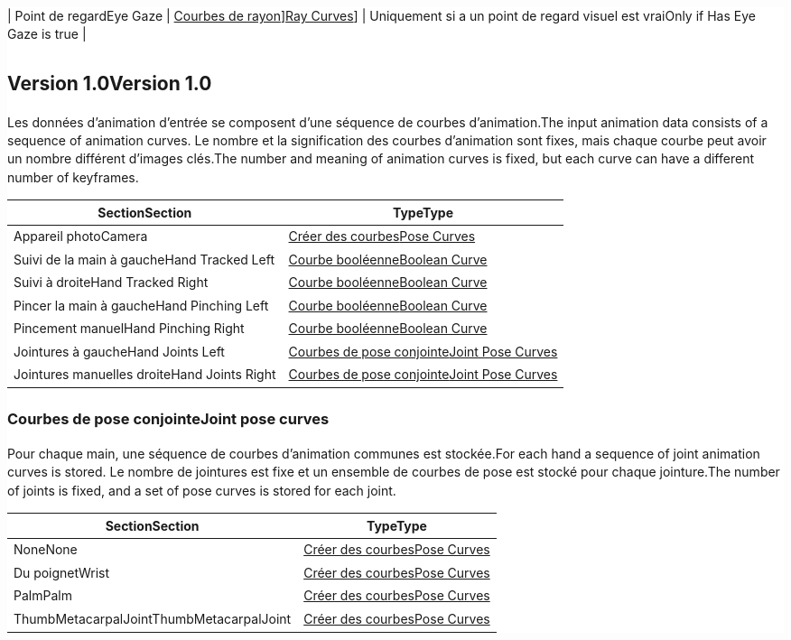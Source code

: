 | <span data-ttu-id="739f2-154">Point de regard</span><span class="sxs-lookup"><span data-stu-id="739f2-154">Eye Gaze</span></span> | <span data-ttu-id="739f2-155">[Courbes de rayon](#ray-curves)]</span><span class="sxs-lookup"><span data-stu-id="739f2-155">[Ray Curves](#ray-curves)]</span></span> | <span data-ttu-id="739f2-156">Uniquement si a un point de regard visuel est vrai</span><span class="sxs-lookup"><span data-stu-id="739f2-156">Only if Has Eye Gaze is true</span></span> |

## <a name="version-10"></a><span data-ttu-id="739f2-157">Version 1.0</span><span class="sxs-lookup"><span data-stu-id="739f2-157">Version 1.0</span></span>

<span data-ttu-id="739f2-158">Les données d’animation d’entrée se composent d’une séquence de courbes d’animation.</span><span class="sxs-lookup"><span data-stu-id="739f2-158">The input animation data consists of a sequence of animation curves.</span></span> <span data-ttu-id="739f2-159">Le nombre et la signification des courbes d’animation sont fixes, mais chaque courbe peut avoir un nombre différent d’images clés.</span><span class="sxs-lookup"><span data-stu-id="739f2-159">The number and meaning of animation curves is fixed, but each curve can have a different number of keyframes.</span></span>

| <span data-ttu-id="739f2-160">Section</span><span class="sxs-lookup"><span data-stu-id="739f2-160">Section</span></span> | <span data-ttu-id="739f2-161">Type</span><span class="sxs-lookup"><span data-stu-id="739f2-161">Type</span></span> |
|---------|------|
| <span data-ttu-id="739f2-162">Appareil photo</span><span class="sxs-lookup"><span data-stu-id="739f2-162">Camera</span></span> | [<span data-ttu-id="739f2-163">Créer des courbes</span><span class="sxs-lookup"><span data-stu-id="739f2-163">Pose Curves</span></span>](#pose-curves) |
| <span data-ttu-id="739f2-164">Suivi de la main à gauche</span><span class="sxs-lookup"><span data-stu-id="739f2-164">Hand Tracked Left</span></span> | [<span data-ttu-id="739f2-165">Courbe booléenne</span><span class="sxs-lookup"><span data-stu-id="739f2-165">Boolean Curve</span></span>](#boolean-curve) |
| <span data-ttu-id="739f2-166">Suivi à droite</span><span class="sxs-lookup"><span data-stu-id="739f2-166">Hand Tracked Right</span></span> | [<span data-ttu-id="739f2-167">Courbe booléenne</span><span class="sxs-lookup"><span data-stu-id="739f2-167">Boolean Curve</span></span>](#boolean-curve) |
| <span data-ttu-id="739f2-168">Pincer la main à gauche</span><span class="sxs-lookup"><span data-stu-id="739f2-168">Hand Pinching Left</span></span> | [<span data-ttu-id="739f2-169">Courbe booléenne</span><span class="sxs-lookup"><span data-stu-id="739f2-169">Boolean Curve</span></span>](#boolean-curve) |
| <span data-ttu-id="739f2-170">Pincement manuel</span><span class="sxs-lookup"><span data-stu-id="739f2-170">Hand Pinching Right</span></span> | [<span data-ttu-id="739f2-171">Courbe booléenne</span><span class="sxs-lookup"><span data-stu-id="739f2-171">Boolean Curve</span></span>](#boolean-curve) |
| <span data-ttu-id="739f2-172">Jointures à gauche</span><span class="sxs-lookup"><span data-stu-id="739f2-172">Hand Joints Left</span></span> | [<span data-ttu-id="739f2-173">Courbes de pose conjointe</span><span class="sxs-lookup"><span data-stu-id="739f2-173">Joint Pose Curves</span></span>](#joint-pose-curves) |
| <span data-ttu-id="739f2-174">Jointures manuelles droite</span><span class="sxs-lookup"><span data-stu-id="739f2-174">Hand Joints Right</span></span> | [<span data-ttu-id="739f2-175">Courbes de pose conjointe</span><span class="sxs-lookup"><span data-stu-id="739f2-175">Joint Pose Curves</span></span>](#joint-pose-curves) |

### <a name="joint-pose-curves"></a><span data-ttu-id="739f2-176">Courbes de pose conjointe</span><span class="sxs-lookup"><span data-stu-id="739f2-176">Joint pose curves</span></span>

<span data-ttu-id="739f2-177">Pour chaque main, une séquence de courbes d’animation communes est stockée.</span><span class="sxs-lookup"><span data-stu-id="739f2-177">For each hand a sequence of joint animation curves is stored.</span></span> <span data-ttu-id="739f2-178">Le nombre de jointures est fixe et un ensemble de courbes de pose est stocké pour chaque jointure.</span><span class="sxs-lookup"><span data-stu-id="739f2-178">The number of joints is fixed, and a set of pose curves is stored for each joint.</span></span>

| <span data-ttu-id="739f2-179">Section</span><span class="sxs-lookup"><span data-stu-id="739f2-179">Section</span></span> | <span data-ttu-id="739f2-180">Type</span><span class="sxs-lookup"><span data-stu-id="739f2-180">Type</span></span> |
|---------|------|
| <span data-ttu-id="739f2-181">None</span><span class="sxs-lookup"><span data-stu-id="739f2-181">None</span></span> | [<span data-ttu-id="739f2-182">Créer des courbes</span><span class="sxs-lookup"><span data-stu-id="739f2-182">Pose Curves</span></span>](#pose-curves) |
| <span data-ttu-id="739f2-183">Du poignet</span><span class="sxs-lookup"><span data-stu-id="739f2-183">Wrist</span></span> | [<span data-ttu-id="739f2-184">Créer des courbes</span><span class="sxs-lookup"><span data-stu-id="739f2-184">Pose Curves</span></span>](#pose-curves) |
| <span data-ttu-id="739f2-185">Palm</span><span class="sxs-lookup"><span data-stu-id="739f2-185">Palm</span></span> | [<span data-ttu-id="739f2-186">Créer des courbes</span><span class="sxs-lookup"><span data-stu-id="739f2-186">Pose Curves</span></span>](#pose-curves) |
| <span data-ttu-id="739f2-187">ThumbMetacarpalJoint</span><span class="sxs-lookup"><span data-stu-id="739f2-187">ThumbMetacarpalJoint</span></span> | [<span data-ttu-id="739f2-188">Créer des courbes</span><span class="sxs-lookup"><span data-stu-id="739f2-188">Pose Curves</span></span>](#pose-curves) |